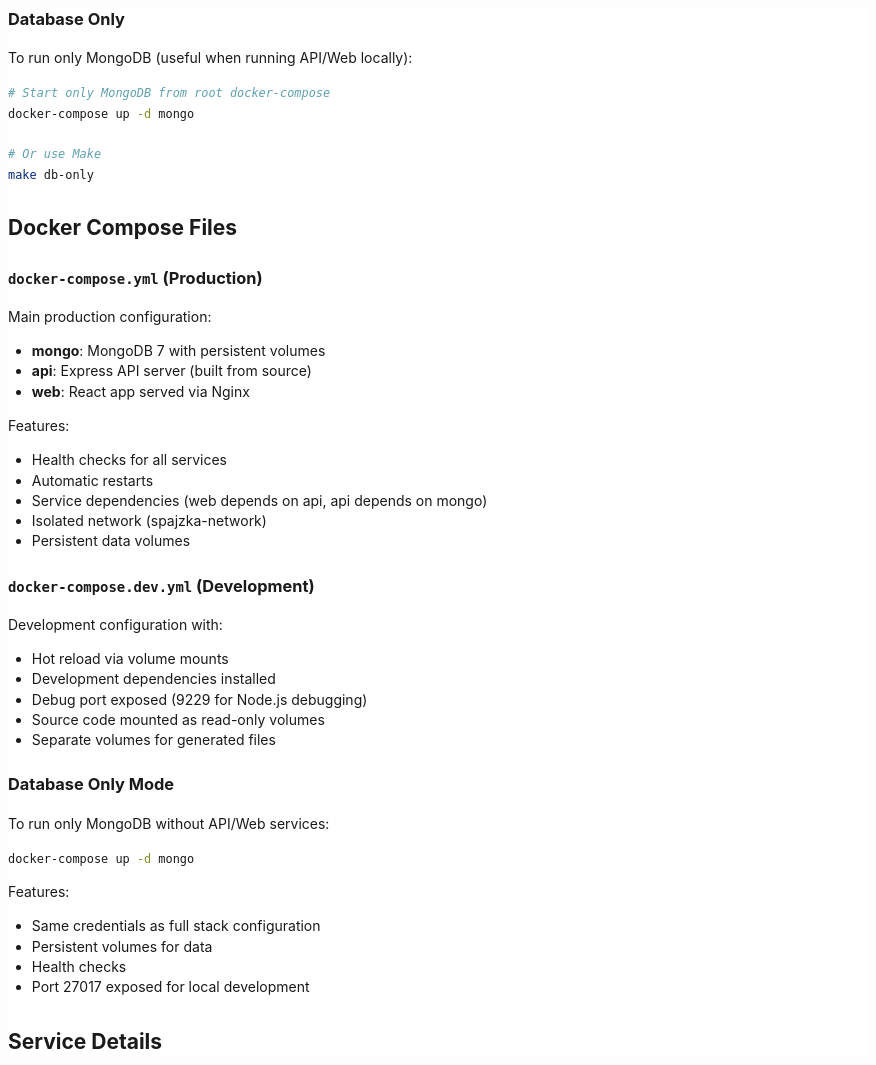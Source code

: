 ### Database Only

To run only MongoDB (useful when running API/Web locally):

```bash
# Start only MongoDB from root docker-compose
docker-compose up -d mongo

# Or use Make
make db-only
```

## Docker Compose Files

### `docker-compose.yml` (Production)

Main production configuration:
- **mongo**: MongoDB 7 with persistent volumes
- **api**: Express API server (built from source)
- **web**: React app served via Nginx

Features:
- Health checks for all services
- Automatic restarts
- Service dependencies (web depends on api, api depends on mongo)
- Isolated network (spajzka-network)
- Persistent data volumes

### `docker-compose.dev.yml` (Development)

Development configuration with:
- Hot reload via volume mounts
- Development dependencies installed
- Debug port exposed (9229 for Node.js debugging)
- Source code mounted as read-only volumes
- Separate volumes for generated files

### Database Only Mode

To run only MongoDB without API/Web services:

```bash
docker-compose up -d mongo
```

Features:
- Same credentials as full stack configuration
- Persistent volumes for data
- Health checks
- Port 27017 exposed for local development

## Service Details
